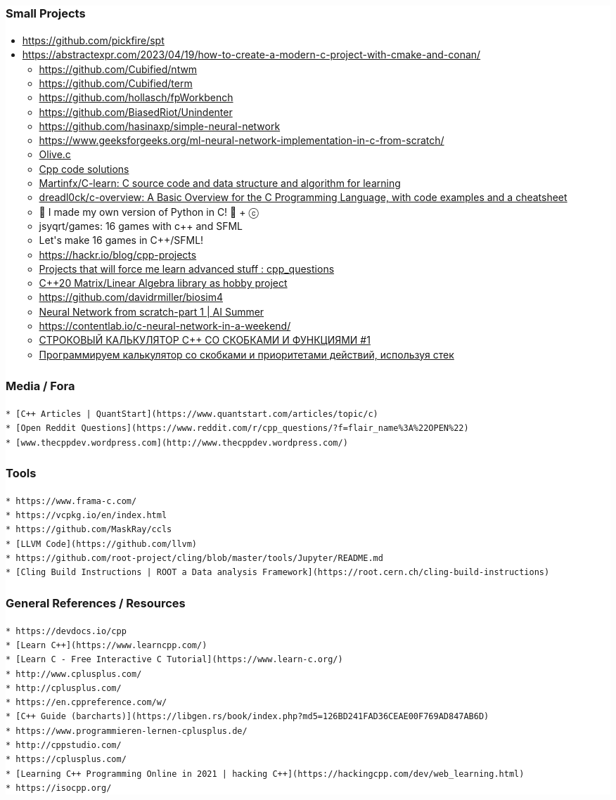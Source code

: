 
### Small Projects
* https://github.com/pickfire/spt
* https://abstractexpr.com/2023/04/19/how-to-create-a-modern-c-project-with-cmake-and-conan/ 
    * https://github.com/Cubified/ntwm
    * https://github.com/Cubified/term
    * https://github.com/hollasch/fpWorkbench
    * https://github.com/BiasedRiot/Unindenter
    * https://github.com/hasinaxp/simple-neural-network
    * https://www.geeksforgeeks.org/ml-neural-network-implementation-in-c-from-scratch/
    * [Olive.c](https://www.youtube.com/playlist?list=PLpM-Dvs8t0Va-Gb0Dp4d9t8yvNFHaKH6N)
    * [Cpp code solutions](https://github.com/maieutiquer/fmi-hw-2014)
    * [Martinfx/C-learn: C source code and data structure and algorithm for learning](https://github.com/Martinfx/C-learn)
    * [dreadl0ck/c-overview: A Basic Overview for the C Programming Language, with code examples and a cheatsheet](https://github.com/dreadl0ck/c-overview)
    * 🐍 I made my own version of Python in C! 🐍 + ⓒ
    * jsyqrt/games: 16 games with c++ and SFML
    * Let's make 16 games in C++/SFML!
    * https://hackr.io/blog/cpp-projects
    * [Projects that will force me learn advanced stuff : cpp_questions](https://www.reddit.com/r/cpp_questions/comments/prt4zq/projects_that_will_force_me_learn_advanced_stuff/)
    * [C++20 Matrix/Linear Algebra library as hobby project](https://www.reddit.com/r/cpp/comments/n7d783/c20_matrixlinear_algebra_library_as_hobby_project/)
    * https://github.com/davidrmiller/biosim4
    * [Neural Network from scratch-part 1 | AI Summer](https://theaisummer.com/Neural_Network_from_scratch/)
    * https://contentlab.io/c-neural-network-in-a-weekend/
    * [СТРОКОВЫЙ КАЛЬКУЛЯТОР С++ СО СКОБКАМИ И ФУНКЦИЯМИ #1](https://www.youtube.com/watch?v=JX4fg1sS-_A&t=0s)
    * [Программируем калькулятор со скобками и приоритетами действий, используя стек](https://www.youtube.com/watch?v=Vk-tGND2bfc)


### Media / Fora
    * [C++ Articles | QuantStart](https://www.quantstart.com/articles/topic/c)
    * [Open Reddit Questions](https://www.reddit.com/r/cpp_questions/?f=flair_name%3A%22OPEN%22)
    * [www.thecppdev.wordpress.com](http://www.thecppdev.wordpress.com/)


### Tools
    * https://www.frama-c.com/
    * https://vcpkg.io/en/index.html
    * https://github.com/MaskRay/ccls
    * [LLVM Code](https://github.com/llvm)
    * https://github.com/root-project/cling/blob/master/tools/Jupyter/README.md
    * [Cling Build Instructions | ROOT a Data analysis Framework](https://root.cern.ch/cling-build-instructions)


### General References / Resources
    * https://devdocs.io/cpp
    * [Learn C++](https://www.learncpp.com/)
    * [Learn C - Free Interactive C Tutorial](https://www.learn-c.org/)
    * http://www.cplusplus.com/
    * http://cplusplus.com/
    * https://en.cppreference.com/w/
    * [C++ Guide (barcharts)](https://libgen.rs/book/index.php?md5=126BD241FAD36CEAE00F769AD847AB6D)
    * https://www.programmieren-lernen-cplusplus.de/
    * http://cppstudio.com/
    * https://cplusplus.com/
    * [Learning C++ Programming Online in 2021 | hacking C++](https://hackingcpp.com/dev/web_learning.html)
    * https://isocpp.org/